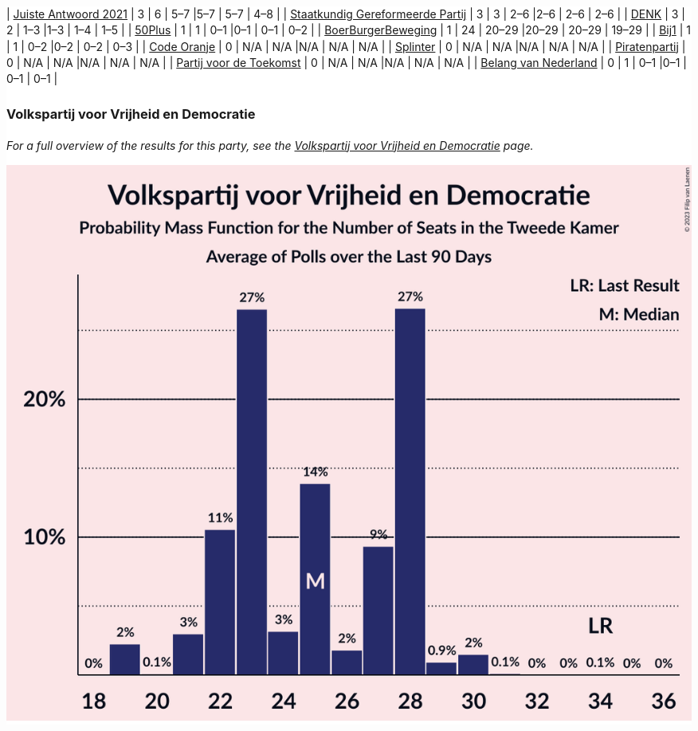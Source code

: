 | <a href="#juiste-antwoord-2021">Juiste Antwoord 2021</a> | 3 | 6 | 5–7 |5–7 | 5–7 | 4–8 |
| <a href="#staatkundig-gereformeerde-partij">Staatkundig Gereformeerde Partij</a> | 3 | 3 | 2–6 |2–6 | 2–6 | 2–6 |
| <a href="#denk">DENK</a> | 3 | 2 | 1–3 |1–3 | 1–4 | 1–5 |
| <a href="#50plus">50Plus</a> | 1 | 1 | 0–1 |0–1 | 0–1 | 0–2 |
| <a href="#boerburgerbeweging">BoerBurgerBeweging</a> | 1 | 24 | 20–29 |20–29 | 20–29 | 19–29 |
| <a href="#bij1">Bij1</a> | 1 | 1 | 0–2 |0–2 | 0–2 | 0–3 |
| <a href="#code-oranje">Code Oranje</a> | 0 | N/A | N/A |N/A | N/A | N/A |
| <a href="#splinter">Splinter</a> | 0 | N/A | N/A |N/A | N/A | N/A |
| <a href="#piratenpartij">Piratenpartij</a> | 0 | N/A | N/A |N/A | N/A | N/A |
| <a href="#partij-voor-de-toekomst">Partij voor de Toekomst</a> | 0 | N/A | N/A |N/A | N/A | N/A |
| <a href="#belang-van-nederland">Belang van Nederland</a> | 0 | 1 | 0–1 |0–1 | 0–1 | 0–1 |

### Volkspartij voor Vrijheid en Democratie

*For a full overview of the results for this party, see the [Volkspartij voor Vrijheid en Democratie](party-volkspartijvoorvrijheidendemocratie.html) page.*

![Graph with seats probability mass function not yet produced](average-seats-pmf-volkspartijvoorvrijheidendemocratie.png "Seats Probability Mass Function")
